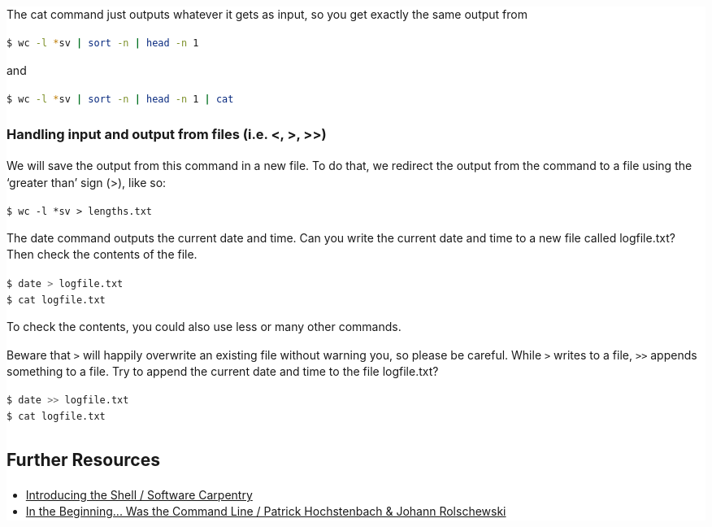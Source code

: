 <detail>

The cat command just outputs whatever it gets as input, so you get exactly the same output from

```bash
$ wc -l *sv | sort -n | head -n 1
```

and

```bash
$ wc -l *sv | sort -n | head -n 1 | cat
```

</detail>


### Handling input and output from files (i.e. <, >, >>)

We will save the output from this command in a new file. To do that, we redirect the output from the command to a file using the ‘greater than’ sign (>), like so:

`$ wc -l *sv > lengths.txt`

The date command outputs the current date and time. Can you write the current date and time to a new file called logfile.txt? Then check the contents of the file.

```bash
$ date > logfile.txt
$ cat logfile.txt
```

To check the contents, you could also use less or many other commands.

Beware that `>` will happily overwrite an existing file without warning you, so please be careful. While `>` writes to a file, `>>` appends something to a file. Try to append the current date and time to the file logfile.txt?

```bash
$ date >> logfile.txt
$ cat logfile.txt
```


## Further Resources

- [Introducing the Shell / Software Carpentry](https://swcarpentry.github.io/shell-novice/01-intro/)
- [In the Beginning... Was the Command Line / Patrick Hochstenbach & Johann Rolschewski](http://jorol.de/2016-ELAG-Bootcamp/slides/#1)